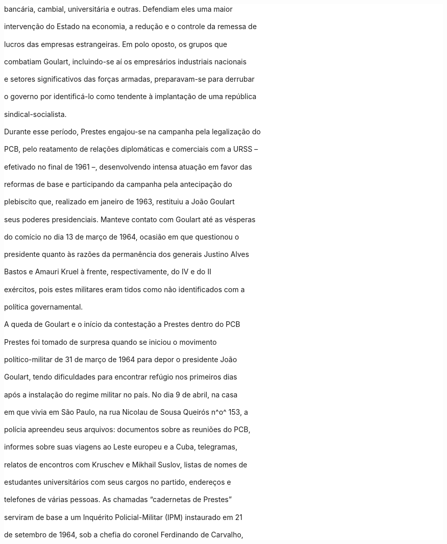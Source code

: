 bancária, cambial, universitária e outras. Defendiam eles uma maior

intervenção do Estado na economia, a redução e o controle da remessa de

lucros das empresas estrangeiras. Em polo oposto, os grupos que

combatiam Goulart, incluindo-se aí os empresários industriais nacionais

e setores significativos das forças armadas, preparavam-se para derrubar

o governo por identificá-lo como tendente à implantação de uma república

sindical-socialista.



Durante esse período, Prestes engajou-se na campanha pela legalização do

PCB, pelo reatamento de relações diplomáticas e comerciais com a URSS –

efetivado no final de 1961 –, desenvolvendo intensa atuação em favor das

reformas de base e participando da campanha pela antecipação do

plebiscito que, realizado em janeiro de 1963, restituiu a João Goulart

seus poderes presidenciais. Manteve contato com Goulart até as vésperas

do comício no dia 13 de março de 1964, ocasião em que questionou o

presidente quanto às razões da permanência dos generais Justino Alves

Bastos e Amauri Kruel à frente, respectivamente, do IV e do II

exércitos, pois estes militares eram tidos como não identificados com a

política governamental.



A queda de Goulart e o início da contestação a Prestes dentro do PCB



Prestes foi tomado de surpresa quando se iniciou o movimento

político-militar de 31 de março de 1964 para depor o presidente João

Goulart, tendo dificuldades para encontrar refúgio nos primeiros dias

após a instalação do regime militar no país. No dia 9 de abril, na casa

em que vivia em São Paulo, na rua Nicolau de Sousa Queirós n^o^ 153, a

polícia apreendeu seus arquivos: documentos sobre as reuniões do PCB,

informes sobre suas viagens ao Leste europeu e a Cuba, telegramas,

relatos de encontros com Kruschev e Mikhail Suslov, listas de nomes de

estudantes universitários com seus cargos no partido, endereços e

telefones de várias pessoas. As chamadas “cadernetas de Prestes”

serviram de base a um Inquérito Policial-Militar (IPM) instaurado em 21

de setembro de 1964, sob a chefia do coronel Ferdinando de Carvalho,
